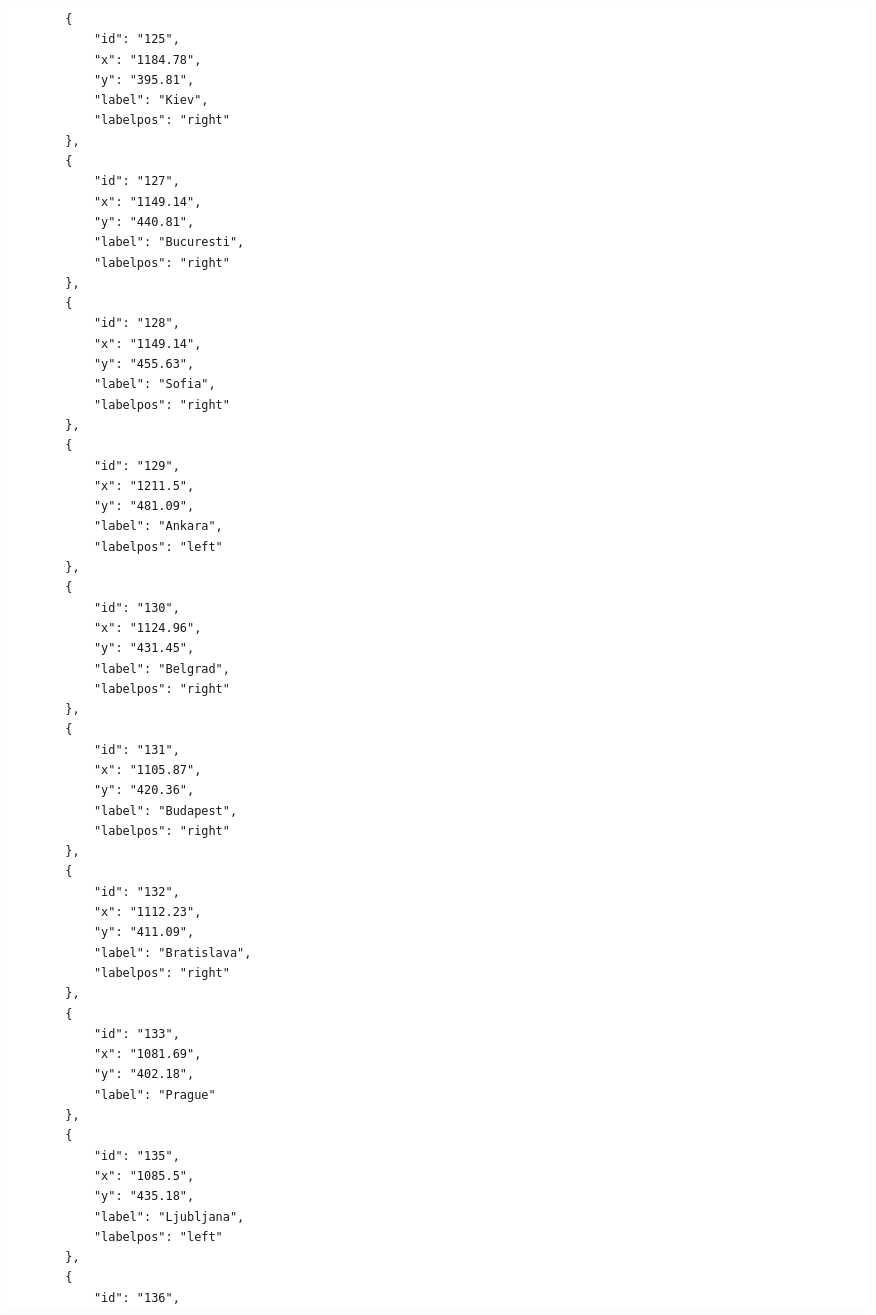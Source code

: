             {
                "id": "125",
                "x": "1184.78",
                "y": "395.81",
                "label": "Kiev",
                "labelpos": "right"
            },
            {
                "id": "127",
                "x": "1149.14",
                "y": "440.81",
                "label": "Bucuresti",
                "labelpos": "right"
            },
            {
                "id": "128",
                "x": "1149.14",
                "y": "455.63",
                "label": "Sofia",
                "labelpos": "right"
            },
            {
                "id": "129",
                "x": "1211.5",
                "y": "481.09",
                "label": "Ankara",
                "labelpos": "left"
            },
            {
                "id": "130",
                "x": "1124.96",
                "y": "431.45",
                "label": "Belgrad",
                "labelpos": "right"
            },
            {
                "id": "131",
                "x": "1105.87",
                "y": "420.36",
                "label": "Budapest",
                "labelpos": "right"
            },
            {
                "id": "132",
                "x": "1112.23",
                "y": "411.09",
                "label": "Bratislava",
                "labelpos": "right"
            },
            {
                "id": "133",
                "x": "1081.69",
                "y": "402.18",
                "label": "Prague"
            },
            {
                "id": "135",
                "x": "1085.5",
                "y": "435.18",
                "label": "Ljubljana",
                "labelpos": "left"
            },
            {
                "id": "136",